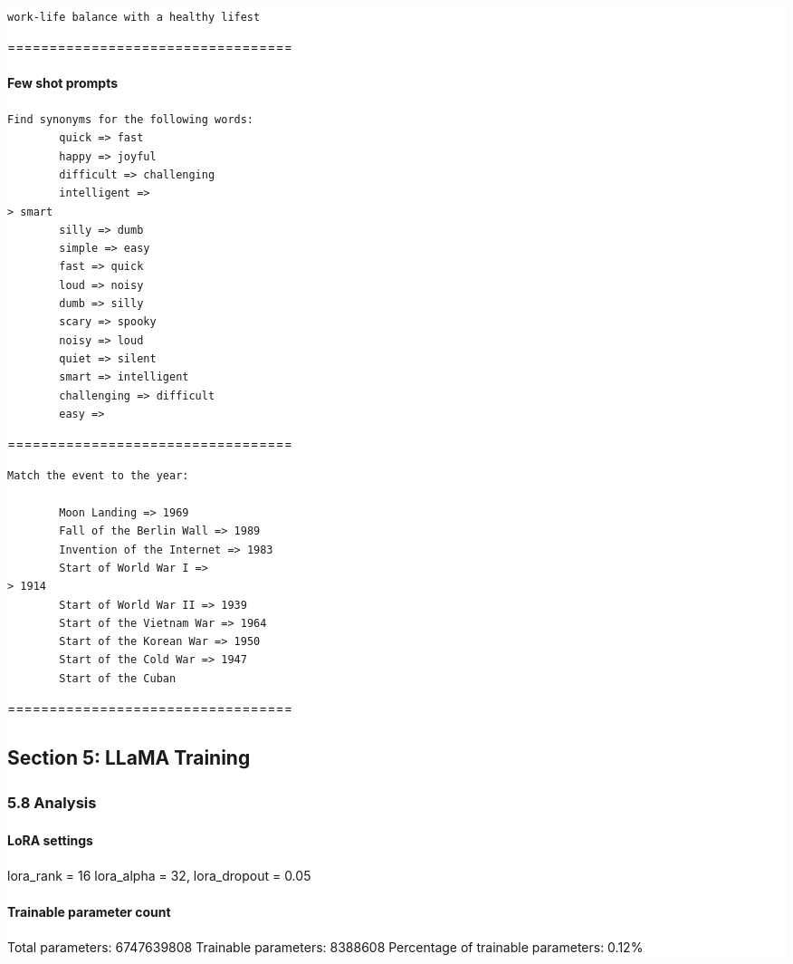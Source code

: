 ```
work-life balance with a healthy lifest
```
==================================
#### Few shot prompts
```
Find synonyms for the following words:
        quick => fast
        happy => joyful
        difficult => challenging
        intelligent =>
> smart
        silly => dumb
        simple => easy
        fast => quick
        loud => noisy
        dumb => silly
        scary => spooky
        noisy => loud
        quiet => silent
        smart => intelligent
        challenging => difficult
        easy =>
```
==================================
```
Match the event to the year:

        Moon Landing => 1969
        Fall of the Berlin Wall => 1989
        Invention of the Internet => 1983
        Start of World War I =>
> 1914
        Start of World War II => 1939
        Start of the Vietnam War => 1964
        Start of the Korean War => 1950
        Start of the Cold War => 1947
        Start of the Cuban
```
==================================


## Section 5: LLaMA Training

### 5.8 Analysis

#### LoRA settings
lora_rank = 16
lora_alpha = 32, 
lora_dropout = 0.05

#### Trainable parameter count 
Total parameters: 6747639808
Trainable parameters: 8388608
Percentage of trainable parameters: 0.12%
